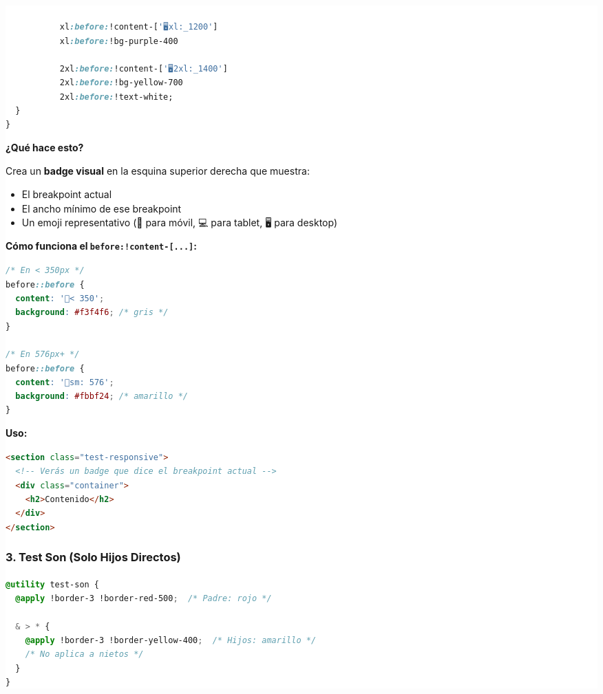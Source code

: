 ```css
           
           xl:before:!content-['🖥️xl:_1200'] 
           xl:before:!bg-purple-400
           
           2xl:before:!content-['🖥️2xl:_1400'] 
           2xl:before:!bg-yellow-700 
           2xl:before:!text-white;
  }
}
```

**¿Qué hace esto?**

Crea un **badge visual** en la esquina superior derecha que muestra:
- El breakpoint actual
- El ancho mínimo de ese breakpoint
- Un emoji representativo (📱 para móvil, 💻 para tablet, 🖥️ para desktop)

**Cómo funciona el `before:!content-[...]`:**

```css
/* En < 350px */
before::before {
  content: '📱< 350';
  background: #f3f4f6; /* gris */
}

/* En 576px+ */
before::before {
  content: '📱sm: 576';
  background: #fbbf24; /* amarillo */
}
```

**Uso:**
```html
<section class="test-responsive">
  <!-- Verás un badge que dice el breakpoint actual -->
  <div class="container">
    <h2>Contenido</h2>
  </div>
</section>
```

### 3. Test Son (Solo Hijos Directos)

```css
@utility test-son {
  @apply !border-3 !border-red-500;  /* Padre: rojo */
  
  & > * {
    @apply !border-3 !border-yellow-400;  /* Hijos: amarillo */
    /* No aplica a nietos */
  }
}
```
